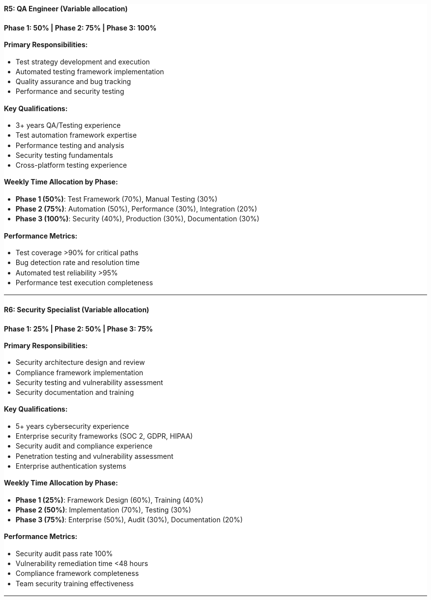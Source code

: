 #### **R5: QA Engineer (Variable allocation)**
**Phase 1: 50% | Phase 2: 75% | Phase 3: 100%**

**Primary Responsibilities:**
- Test strategy development and execution
- Automated testing framework implementation
- Quality assurance and bug tracking
- Performance and security testing

**Key Qualifications:**
- 3+ years QA/Testing experience
- Test automation framework expertise
- Performance testing and analysis
- Security testing fundamentals
- Cross-platform testing experience

**Weekly Time Allocation by Phase:**
- **Phase 1 (50%)**: Test Framework (70%), Manual Testing (30%)
- **Phase 2 (75%)**: Automation (50%), Performance (30%), Integration (20%)
- **Phase 3 (100%)**: Security (40%), Production (30%), Documentation (30%)

**Performance Metrics:**
- Test coverage >90% for critical paths
- Bug detection rate and resolution time
- Automated test reliability >95%
- Performance test execution completeness

---

#### **R6: Security Specialist (Variable allocation)**
**Phase 1: 25% | Phase 2: 50% | Phase 3: 75%**

**Primary Responsibilities:**
- Security architecture design and review
- Compliance framework implementation
- Security testing and vulnerability assessment
- Security documentation and training

**Key Qualifications:**
- 5+ years cybersecurity experience
- Enterprise security frameworks (SOC 2, GDPR, HIPAA)
- Security audit and compliance experience
- Penetration testing and vulnerability assessment
- Enterprise authentication systems

**Weekly Time Allocation by Phase:**
- **Phase 1 (25%)**: Framework Design (60%), Training (40%)
- **Phase 2 (50%)**: Implementation (70%), Testing (30%)
- **Phase 3 (75%)**: Enterprise (50%), Audit (30%), Documentation (20%)

**Performance Metrics:**
- Security audit pass rate 100%
- Vulnerability remediation time <48 hours
- Compliance framework completeness
- Team security training effectiveness

---